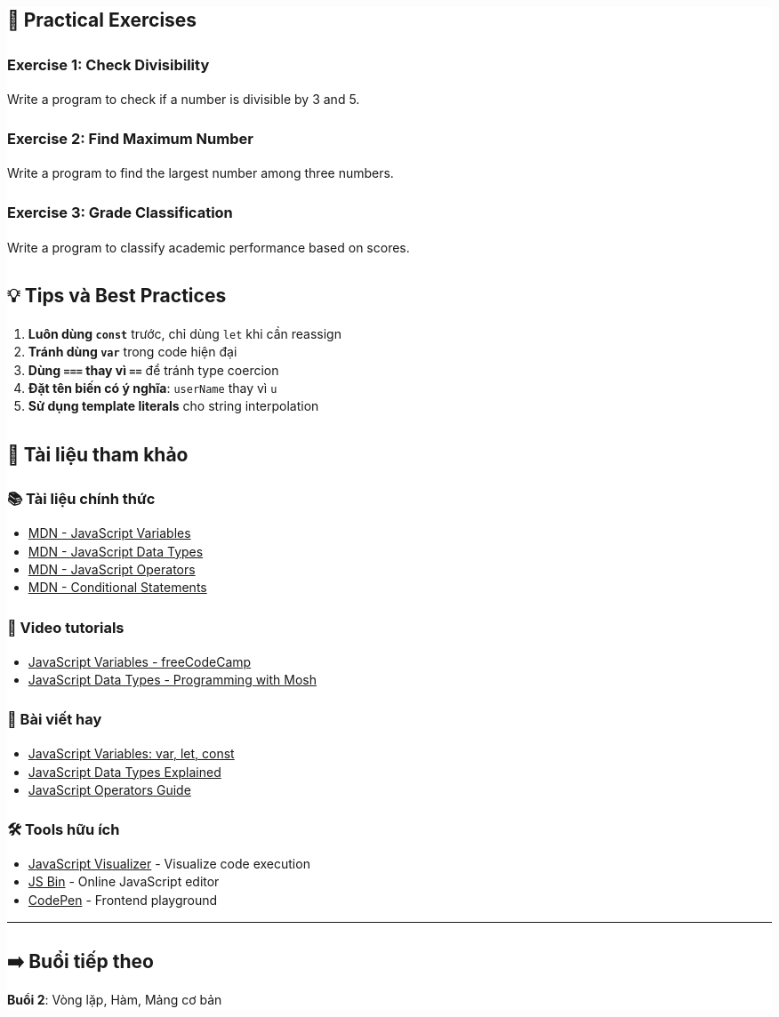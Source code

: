 ## 🎯 Practical Exercises

### Exercise 1: Check Divisibility
Write a program to check if a number is divisible by 3 and 5.

### Exercise 2: Find Maximum Number
Write a program to find the largest number among three numbers.

### Exercise 3: Grade Classification
Write a program to classify academic performance based on scores.

## 💡 Tips và Best Practices

1. **Luôn dùng `const`** trước, chỉ dùng `let` khi cần reassign
2. **Tránh dùng `var`** trong code hiện đại
3. **Dùng `===` thay vì `==`** để tránh type coercion
4. **Đặt tên biến có ý nghĩa**: `userName` thay vì `u`
5. **Sử dụng template literals** cho string interpolation

## 🔗 Tài liệu tham khảo

### 📚 Tài liệu chính thức
- [MDN - JavaScript Variables](https://developer.mozilla.org/en-US/docs/Web/JavaScript/Guide/Grammar_and_types#Variables)
- [MDN - JavaScript Data Types](https://developer.mozilla.org/en-US/docs/Web/JavaScript/Data_structures)
- [MDN - JavaScript Operators](https://developer.mozilla.org/en-US/docs/Web/JavaScript/Guide/Expressions_and_Operators)
- [MDN - Conditional Statements](https://developer.mozilla.org/en-US/docs/Web/JavaScript/Guide/Control_flow_and_error_handling)

### 🎥 Video tutorials
- [JavaScript Variables - freeCodeCamp](https://www.youtube.com/watch?v=9WIJQDvt4Us)
- [JavaScript Data Types - Programming with Mosh](https://www.youtube.com/watch?v=W6NZfCO5SIk)

### 📖 Bài viết hay
- [JavaScript Variables: var, let, const](https://javascript.info/variables)
- [JavaScript Data Types Explained](https://www.freecodecamp.org/news/javascript-data-types-typeof-explained/)
- [JavaScript Operators Guide](https://www.w3schools.com/js/js_operators.asp)

### 🛠️ Tools hữu ích
- [JavaScript Visualizer](https://ui.dev/javascript-visualizer/) - Visualize code execution
- [JS Bin](https://jsbin.com/) - Online JavaScript editor
- [CodePen](https://codepen.io/) - Frontend playground

---

## ➡️ Buổi tiếp theo
**Buổi 2**: Vòng lặp, Hàm, Mảng cơ bản
